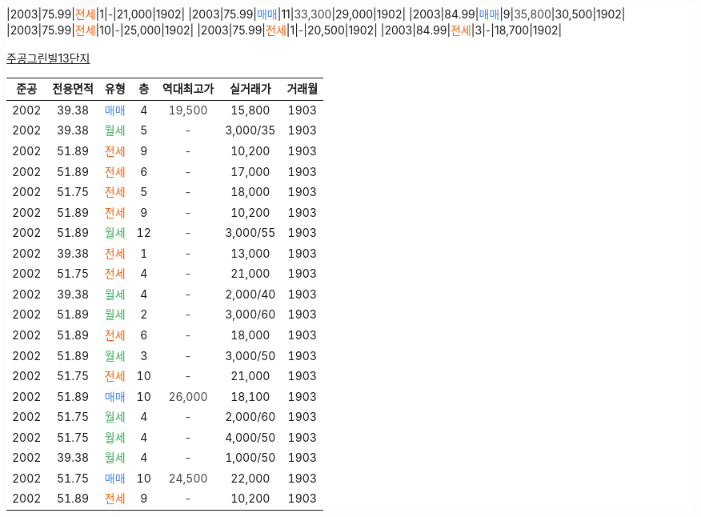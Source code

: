 |2003|75.99|<span style="color:#ff5a00">전세</span>|1|<span style="color:#444444">-</span>|21,000|1902|
|2003|75.99|<span style="color:#4285f3">매매</span>|11|<span style="color:#444444">33,300</span>|29,000|1902|
|2003|84.99|<span style="color:#4285f3">매매</span>|9|<span style="color:#444444">35,800</span>|30,500|1902|
|2003|75.99|<span style="color:#ff5a00">전세</span>|10|<span style="color:#444444">-</span>|25,000|1902|
|2003|75.99|<span style="color:#ff5a00">전세</span>|1|<span style="color:#444444">-</span>|20,500|1902|
|2003|84.99|<span style="color:#ff5a00">전세</span>|3|<span style="color:#444444">-</span>|18,700|1902|


<script async src="//pagead2.googlesyndication.com/pagead/js/adsbygoogle.js"></script>

<ins class="adsbygoogle"
     style="display:block"
     data-ad-client="ca-pub-2446590836940007"
     data-ad-slot="1659523306"
     data-ad-format="auto"
     data-full-width-responsive="true"></ins>
<script>
(adsbygoogle = window.adsbygoogle || []).push({});
</script>


[주공그린빌13단지](https://search.naver.com/search.naver?query=%EA%B2%BD%EA%B8%B0%EB%8F%84+%EC%95%88%EC%82%B0%EC%8B%9C+%EB%8B%A8%EC%9B%90%EA%B5%AC+%EC%B4%88%EC%A7%80%EB%8F%99+%EC%A3%BC%EA%B3%B5%EA%B7%B8%EB%A6%B0%EB%B9%8C13%EB%8B%A8%EC%A7%80)

|준공|전용면적|유형|층|역대최고가|실거래가|거래월|
|:---:|:---:|:---:|:---:|:---:|:---:|:---:|
|2002|39.38|<span style="color:#4285f3">매매</span>|4|<span style="color:#444444">19,500</span>|15,800|1903|
|2002|39.38|<span style="color:#34a853">월세</span>|5|<span style="color:#444444">-</span>|3,000/35|1903|
|2002|51.89|<span style="color:#ff5a00">전세</span>|9|<span style="color:#444444">-</span>|10,200|1903|
|2002|51.89|<span style="color:#ff5a00">전세</span>|6|<span style="color:#444444">-</span>|17,000|1903|
|2002|51.75|<span style="color:#ff5a00">전세</span>|5|<span style="color:#444444">-</span>|18,000|1903|
|2002|51.89|<span style="color:#ff5a00">전세</span>|9|<span style="color:#444444">-</span>|10,200|1903|
|2002|51.89|<span style="color:#34a853">월세</span>|12|<span style="color:#444444">-</span>|3,000/55|1903|
|2002|39.38|<span style="color:#ff5a00">전세</span>|1|<span style="color:#444444">-</span>|13,000|1903|
|2002|51.75|<span style="color:#ff5a00">전세</span>|4|<span style="color:#444444">-</span>|21,000|1903|
|2002|39.38|<span style="color:#34a853">월세</span>|4|<span style="color:#444444">-</span>|2,000/40|1903|
|2002|51.89|<span style="color:#34a853">월세</span>|2|<span style="color:#444444">-</span>|3,000/60|1903|
|2002|51.89|<span style="color:#ff5a00">전세</span>|6|<span style="color:#444444">-</span>|18,000|1903|
|2002|51.89|<span style="color:#34a853">월세</span>|3|<span style="color:#444444">-</span>|3,000/50|1903|
|2002|51.75|<span style="color:#ff5a00">전세</span>|10|<span style="color:#444444">-</span>|21,000|1903|
|2002|51.89|<span style="color:#4285f3">매매</span>|10|<span style="color:#444444">26,000</span>|18,100|1903|
|2002|51.75|<span style="color:#34a853">월세</span>|4|<span style="color:#444444">-</span>|2,000/60|1903|
|2002|51.75|<span style="color:#34a853">월세</span>|4|<span style="color:#444444">-</span>|4,000/50|1903|
|2002|39.38|<span style="color:#34a853">월세</span>|4|<span style="color:#444444">-</span>|1,000/50|1903|
|2002|51.75|<span style="color:#4285f3">매매</span>|10|<span style="color:#444444">24,500</span>|22,000|1903|
|2002|51.89|<span style="color:#ff5a00">전세</span>|9|<span style="color:#444444">-</span>|10,200|1903|